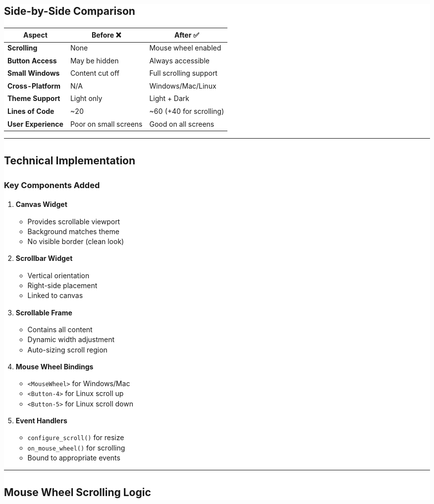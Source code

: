 
## Side-by-Side Comparison

| Aspect | Before ❌ | After ✅ |
|--------|----------|---------|
| **Scrolling** | None | Mouse wheel enabled |
| **Button Access** | May be hidden | Always accessible |
| **Small Windows** | Content cut off | Full scrolling support |
| **Cross-Platform** | N/A | Windows/Mac/Linux |
| **Theme Support** | Light only | Light + Dark |
| **Lines of Code** | ~20 | ~60 (+40 for scrolling) |
| **User Experience** | Poor on small screens | Good on all screens |

---

## Technical Implementation

### Key Components Added

1. **Canvas Widget**
   - Provides scrollable viewport
   - Background matches theme
   - No visible border (clean look)

2. **Scrollbar Widget**
   - Vertical orientation
   - Right-side placement
   - Linked to canvas

3. **Scrollable Frame**
   - Contains all content
   - Dynamic width adjustment
   - Auto-sizing scroll region

4. **Mouse Wheel Bindings**
   - `<MouseWheel>` for Windows/Mac
   - `<Button-4>` for Linux scroll up
   - `<Button-5>` for Linux scroll down

5. **Event Handlers**
   - `configure_scroll()` for resize
   - `on_mouse_wheel()` for scrolling
   - Bound to appropriate events

---

## Mouse Wheel Scrolling Logic
